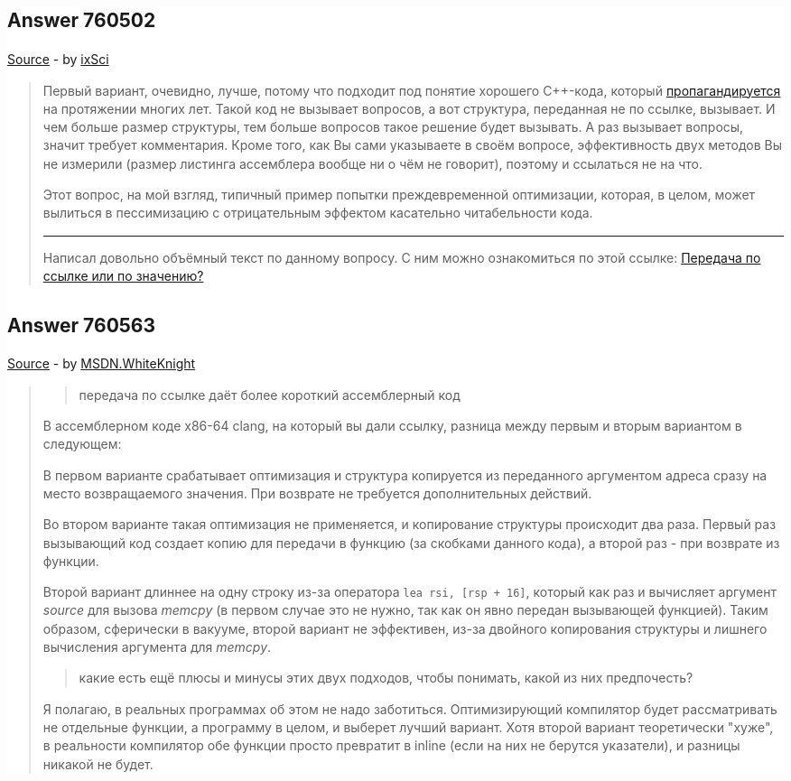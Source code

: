 </blockquote>
<h2>Answer 760502</h2>
<p><a href="https://ru.stackoverflow.com/a/760502/">Source</a> - by <a href="https://ru.stackoverflow.com/users/15146/ixsci">ixSci</a></p>
<blockquote>
<p>Первый вариант, очевидно, лучше, потому что подходит под понятие хорошего C++-кода, который <a href="http://isocpp.github.io/CppCoreGuidelines/CppCoreGuidelines#Rf-in" rel="nofollow noreferrer">пропагандируется</a> на протяжении многих лет. Такой код не вызывает вопросов, а вот структура, переданная не по ссылке, вызывает. И чем больше размер структуры, тем больше вопросов такое решение будет вызывать. А раз вызывает вопросы, значит требует комментария. Кроме того, как Вы сами указываете в своём вопросе, эффективность двух методов Вы не измерили (размер листинга ассемблера вообще ни о чём не говорит), поэтому и ссылаться не на что. </p>

<p>Этот вопрос, на мой взгляд, типичный пример попытки преждевременной оптимизации, которая, в целом, может вылиться в пессимизацию с отрицательным эффектом касательно читабельности кода. </p>

<hr>

<p>Написал довольно объёмный текст по данному вопросу. С ним можно ознакомиться по этой ссылке: <a href="http://scrutator.me/post/2018/07/30/value_vs_reference.aspx" rel="nofollow noreferrer">Передача по ссылке или по значению?</a></p>

</blockquote>
<h2>Answer 760563</h2>
<p><a href="https://ru.stackoverflow.com/a/760563/">Source</a> - by <a href="https://ru.stackoverflow.com/users/240512/msdn-whiteknight">MSDN.WhiteKnight</a></p>
<blockquote>
<blockquote>
  <p>передача по ссылке даёт более короткий ассемблерный код</p>
</blockquote>

<p>В ассемблерном коде x86-64 clang, на который вы дали ссылку, разница между первым и вторым вариантом в следующем: </p>

<p>В первом варианте срабатывает оптимизация и структура копируется из переданного аргументом адреса сразу на место возвращаемого значения. При возврате не требуется дополнительных действий.</p>

<p>Во втором варианте такая оптимизация не применяется, и копирование структуры происходит два раза. Первый раз вызывающий код создает копию для передачи в функцию (за скобками данного кода), а второй раз - при возврате из функции.</p>

<p>Второй вариант длиннее на одну строку из-за оператора <code>lea rsi, [rsp + 16]</code>, который как раз и вычисляет аргумент <em>source</em> для вызова <em>memcpy</em> (в первом случае это не нужно, так как он явно передан вызывающей функцией). Таким образом, сферически в вакууме, второй вариант не эффективен, из-за двойного копирования структуры и лишнего вычисления аргумента для <em>memcpy</em>.</p>

<blockquote>
  <p>какие есть ещё плюсы и минусы этих двух подходов, чтобы понимать, какой из них предпочесть?</p>
</blockquote>

<p>Я полагаю, в реальных программах об этом не надо заботиться. Оптимизирующий компилятор будет рассматривать не отдельные функции, а программу в целом, и выберет лучший вариант. Хотя второй вариант теоретически "хуже", в реальности компилятор обе функции просто превратит в inline (если на них не берутся указатели), и разницы никакой не будет. </p>
